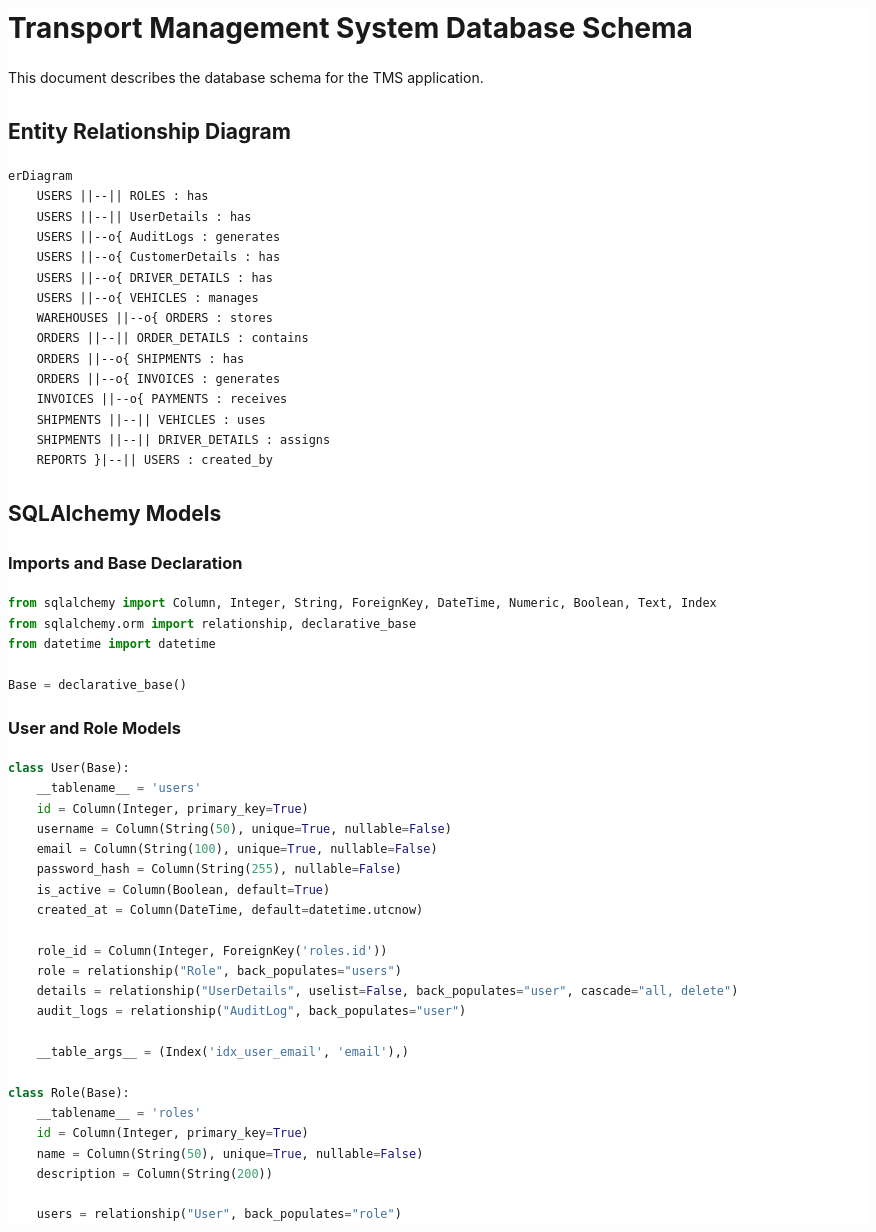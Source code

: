 # Transport Management System Database Schema
This document describes the database schema for the TMS application.

## Entity Relationship Diagram
```mermaid
erDiagram
    USERS ||--|| ROLES : has
    USERS ||--|| UserDetails : has
    USERS ||--o{ AuditLogs : generates
    USERS ||--o{ CustomerDetails : has
    USERS ||--o{ DRIVER_DETAILS : has
    USERS ||--o{ VEHICLES : manages
    WAREHOUSES ||--o{ ORDERS : stores
    ORDERS ||--|| ORDER_DETAILS : contains
    ORDERS ||--o{ SHIPMENTS : has
    ORDERS ||--o{ INVOICES : generates
    INVOICES ||--o{ PAYMENTS : receives
    SHIPMENTS ||--|| VEHICLES : uses
    SHIPMENTS ||--|| DRIVER_DETAILS : assigns
    REPORTS }|--|| USERS : created_by
```

## SQLAlchemy Models

### Imports and Base Declaration
```python
from sqlalchemy import Column, Integer, String, ForeignKey, DateTime, Numeric, Boolean, Text, Index
from sqlalchemy.orm import relationship, declarative_base
from datetime import datetime

Base = declarative_base()
```

### User and Role Models
```python
class User(Base):
    __tablename__ = 'users'
    id = Column(Integer, primary_key=True)
    username = Column(String(50), unique=True, nullable=False)
    email = Column(String(100), unique=True, nullable=False)
    password_hash = Column(String(255), nullable=False)
    is_active = Column(Boolean, default=True)
    created_at = Column(DateTime, default=datetime.utcnow)
    
    role_id = Column(Integer, ForeignKey('roles.id'))
    role = relationship("Role", back_populates="users")
    details = relationship("UserDetails", uselist=False, back_populates="user", cascade="all, delete")
    audit_logs = relationship("AuditLog", back_populates="user")

    __table_args__ = (Index('idx_user_email', 'email'),)

class Role(Base):
    __tablename__ = 'roles'
    id = Column(Integer, primary_key=True)
    name = Column(String(50), unique=True, nullable=False)
    description = Column(String(200))
    
    users = relationship("User", back_populates="role")
```

